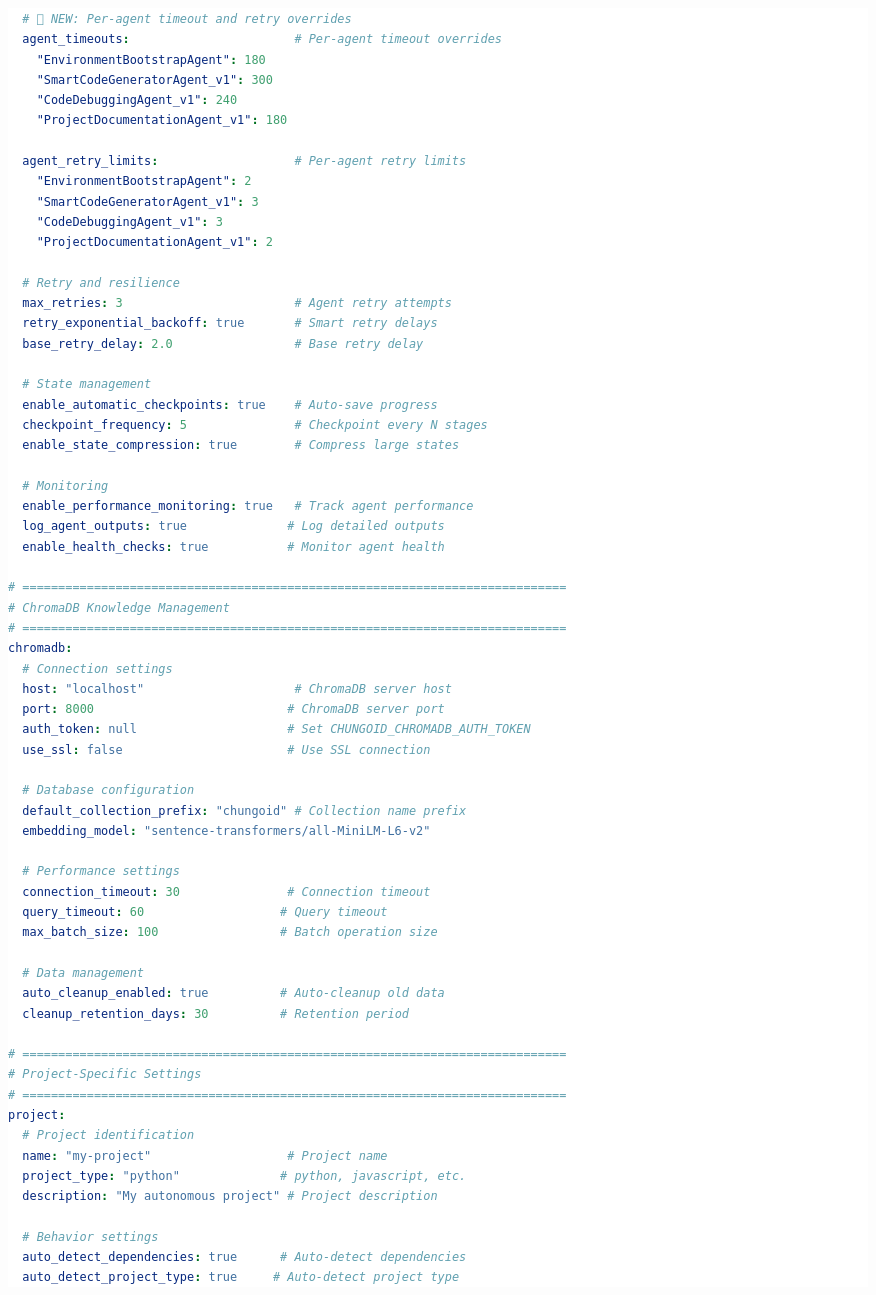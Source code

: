 ```yaml
  # 🎯 NEW: Per-agent timeout and retry overrides
  agent_timeouts:                       # Per-agent timeout overrides
    "EnvironmentBootstrapAgent": 180
    "SmartCodeGeneratorAgent_v1": 300
    "CodeDebuggingAgent_v1": 240
    "ProjectDocumentationAgent_v1": 180
  
  agent_retry_limits:                   # Per-agent retry limits
    "EnvironmentBootstrapAgent": 2
    "SmartCodeGeneratorAgent_v1": 3
    "CodeDebuggingAgent_v1": 3
    "ProjectDocumentationAgent_v1": 2
  
  # Retry and resilience
  max_retries: 3                        # Agent retry attempts
  retry_exponential_backoff: true       # Smart retry delays
  base_retry_delay: 2.0                 # Base retry delay
  
  # State management
  enable_automatic_checkpoints: true    # Auto-save progress
  checkpoint_frequency: 5               # Checkpoint every N stages
  enable_state_compression: true        # Compress large states
  
  # Monitoring
  enable_performance_monitoring: true   # Track agent performance
  log_agent_outputs: true              # Log detailed outputs
  enable_health_checks: true           # Monitor agent health

# ============================================================================
# ChromaDB Knowledge Management
# ============================================================================
chromadb:
  # Connection settings
  host: "localhost"                     # ChromaDB server host
  port: 8000                           # ChromaDB server port
  auth_token: null                     # Set CHUNGOID_CHROMADB_AUTH_TOKEN
  use_ssl: false                       # Use SSL connection
  
  # Database configuration
  default_collection_prefix: "chungoid" # Collection name prefix
  embedding_model: "sentence-transformers/all-MiniLM-L6-v2"
  
  # Performance settings
  connection_timeout: 30               # Connection timeout
  query_timeout: 60                   # Query timeout
  max_batch_size: 100                 # Batch operation size
  
  # Data management
  auto_cleanup_enabled: true          # Auto-cleanup old data
  cleanup_retention_days: 30          # Retention period

# ============================================================================
# Project-Specific Settings
# ============================================================================
project:
  # Project identification
  name: "my-project"                   # Project name
  project_type: "python"              # python, javascript, etc.
  description: "My autonomous project" # Project description
  
  # Behavior settings
  auto_detect_dependencies: true      # Auto-detect dependencies
  auto_detect_project_type: true     # Auto-detect project type
```